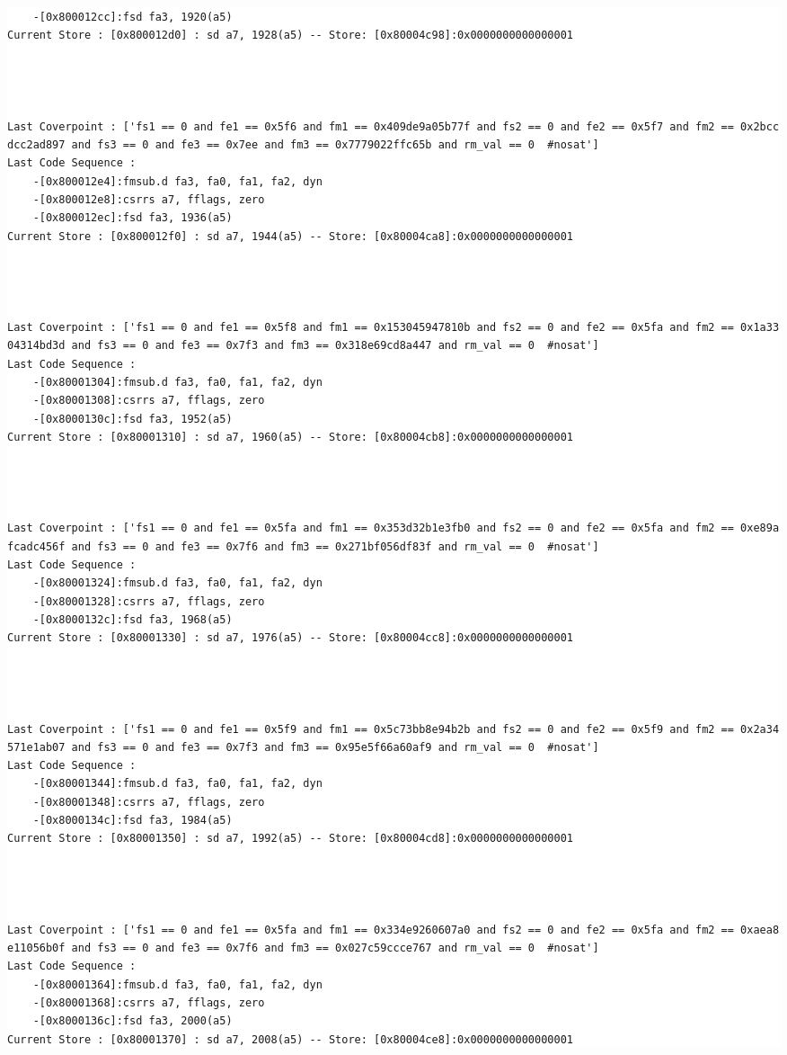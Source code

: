 ```
	-[0x800012cc]:fsd fa3, 1920(a5)
Current Store : [0x800012d0] : sd a7, 1928(a5) -- Store: [0x80004c98]:0x0000000000000001




Last Coverpoint : ['fs1 == 0 and fe1 == 0x5f6 and fm1 == 0x409de9a05b77f and fs2 == 0 and fe2 == 0x5f7 and fm2 == 0x2bccdcc2ad897 and fs3 == 0 and fe3 == 0x7ee and fm3 == 0x7779022ffc65b and rm_val == 0  #nosat']
Last Code Sequence : 
	-[0x800012e4]:fmsub.d fa3, fa0, fa1, fa2, dyn
	-[0x800012e8]:csrrs a7, fflags, zero
	-[0x800012ec]:fsd fa3, 1936(a5)
Current Store : [0x800012f0] : sd a7, 1944(a5) -- Store: [0x80004ca8]:0x0000000000000001




Last Coverpoint : ['fs1 == 0 and fe1 == 0x5f8 and fm1 == 0x153045947810b and fs2 == 0 and fe2 == 0x5fa and fm2 == 0x1a3304314bd3d and fs3 == 0 and fe3 == 0x7f3 and fm3 == 0x318e69cd8a447 and rm_val == 0  #nosat']
Last Code Sequence : 
	-[0x80001304]:fmsub.d fa3, fa0, fa1, fa2, dyn
	-[0x80001308]:csrrs a7, fflags, zero
	-[0x8000130c]:fsd fa3, 1952(a5)
Current Store : [0x80001310] : sd a7, 1960(a5) -- Store: [0x80004cb8]:0x0000000000000001




Last Coverpoint : ['fs1 == 0 and fe1 == 0x5fa and fm1 == 0x353d32b1e3fb0 and fs2 == 0 and fe2 == 0x5fa and fm2 == 0xe89afcadc456f and fs3 == 0 and fe3 == 0x7f6 and fm3 == 0x271bf056df83f and rm_val == 0  #nosat']
Last Code Sequence : 
	-[0x80001324]:fmsub.d fa3, fa0, fa1, fa2, dyn
	-[0x80001328]:csrrs a7, fflags, zero
	-[0x8000132c]:fsd fa3, 1968(a5)
Current Store : [0x80001330] : sd a7, 1976(a5) -- Store: [0x80004cc8]:0x0000000000000001




Last Coverpoint : ['fs1 == 0 and fe1 == 0x5f9 and fm1 == 0x5c73bb8e94b2b and fs2 == 0 and fe2 == 0x5f9 and fm2 == 0x2a34571e1ab07 and fs3 == 0 and fe3 == 0x7f3 and fm3 == 0x95e5f66a60af9 and rm_val == 0  #nosat']
Last Code Sequence : 
	-[0x80001344]:fmsub.d fa3, fa0, fa1, fa2, dyn
	-[0x80001348]:csrrs a7, fflags, zero
	-[0x8000134c]:fsd fa3, 1984(a5)
Current Store : [0x80001350] : sd a7, 1992(a5) -- Store: [0x80004cd8]:0x0000000000000001




Last Coverpoint : ['fs1 == 0 and fe1 == 0x5fa and fm1 == 0x334e9260607a0 and fs2 == 0 and fe2 == 0x5fa and fm2 == 0xaea8e11056b0f and fs3 == 0 and fe3 == 0x7f6 and fm3 == 0x027c59ccce767 and rm_val == 0  #nosat']
Last Code Sequence : 
	-[0x80001364]:fmsub.d fa3, fa0, fa1, fa2, dyn
	-[0x80001368]:csrrs a7, fflags, zero
	-[0x8000136c]:fsd fa3, 2000(a5)
Current Store : [0x80001370] : sd a7, 2008(a5) -- Store: [0x80004ce8]:0x0000000000000001

```